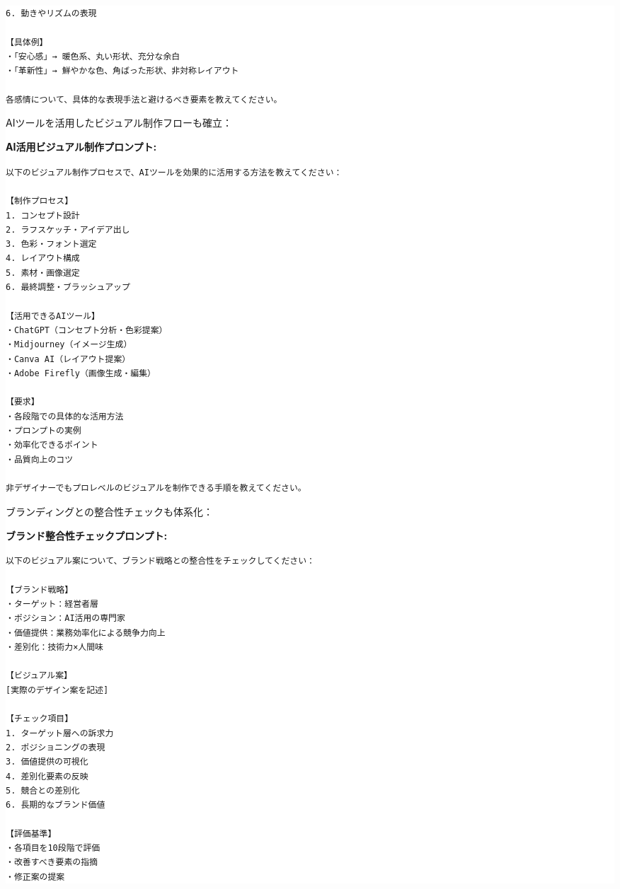 ```
6. 動きやリズムの表現

【具体例】
・「安心感」→ 暖色系、丸い形状、充分な余白
・「革新性」→ 鮮やかな色、角ばった形状、非対称レイアウト

各感情について、具体的な表現手法と避けるべき要素を教えてください。
```

AIツールを活用したビジュアル制作フローも確立：

**AI活用ビジュアル制作プロンプト:**
```
以下のビジュアル制作プロセスで、AIツールを効果的に活用する方法を教えてください：

【制作プロセス】
1. コンセプト設計
2. ラフスケッチ・アイデア出し
3. 色彩・フォント選定
4. レイアウト構成
5. 素材・画像選定
6. 最終調整・ブラッシュアップ

【活用できるAIツール】
・ChatGPT（コンセプト分析・色彩提案）
・Midjourney（イメージ生成）
・Canva AI（レイアウト提案）
・Adobe Firefly（画像生成・編集）

【要求】
・各段階での具体的な活用方法
・プロンプトの実例
・効率化できるポイント
・品質向上のコツ

非デザイナーでもプロレベルのビジュアルを制作できる手順を教えてください。
```

ブランディングとの整合性チェックも体系化：

**ブランド整合性チェックプロンプト:**
```
以下のビジュアル案について、ブランド戦略との整合性をチェックしてください：

【ブランド戦略】
・ターゲット：経営者層
・ポジション：AI活用の専門家
・価値提供：業務効率化による競争力向上
・差別化：技術力×人間味

【ビジュアル案】
[実際のデザイン案を記述]

【チェック項目】
1. ターゲット層への訴求力
2. ポジショニングの表現
3. 価値提供の可視化
4. 差別化要素の反映
5. 競合との差別化
6. 長期的なブランド価値

【評価基準】
・各項目を10段階で評価
・改善すべき要素の指摘
・修正案の提案
```